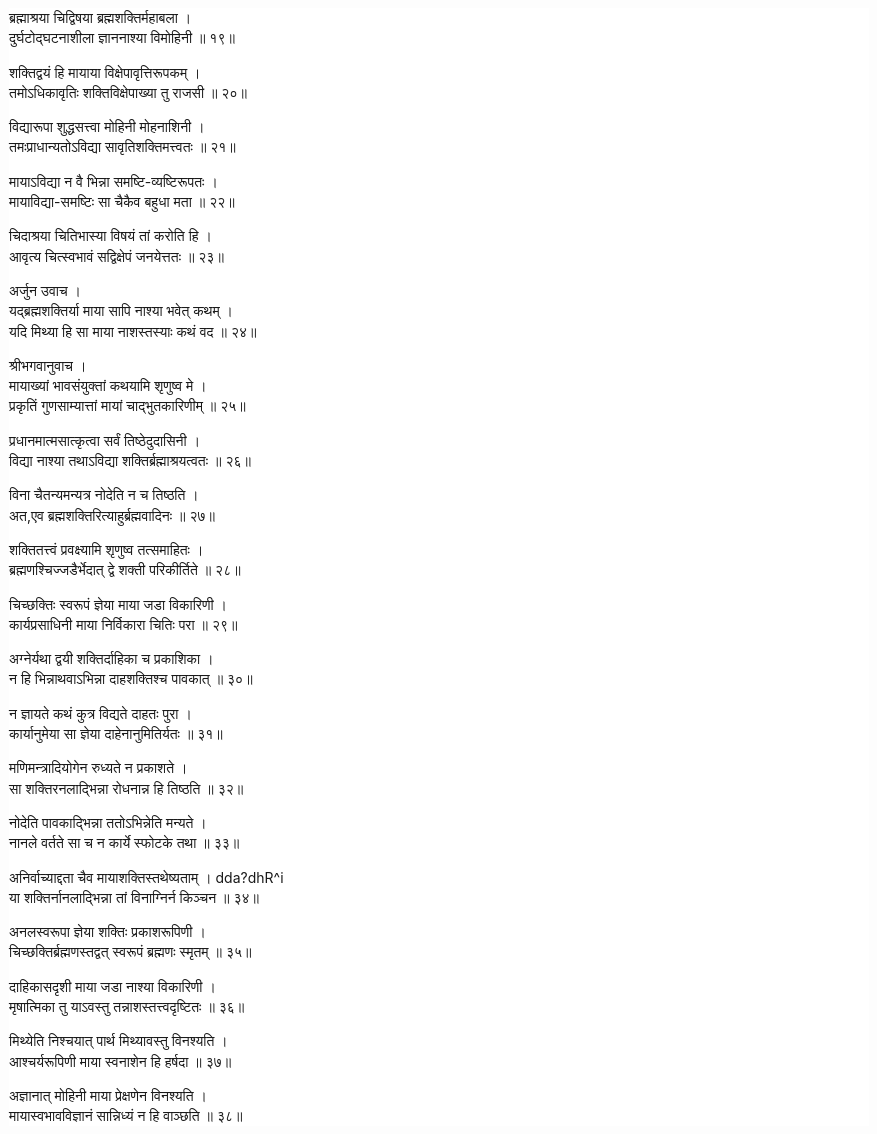 ब्रह्माश्रया चिद्विषया ब्रह्मशक्तिर्महाबला ।  
दुर्घटोद्घटनाशीला ज्ञाननाश्या विमोहिनी ॥ १९॥  
  
शक्तिद्वयं हि मायाया विक्षेपावृत्तिरूपकम् ।  
तमोऽधिकावृतिः शक्तिविक्षेपाख्या तु राजसी ॥ २०॥  
  
विद्यारूपा शुद्धसत्त्वा मोहिनी मोहनाशिनी ।  
तमःप्राधान्यतोऽविद्या सावृतिशक्तिमत्त्वतः ॥ २१॥  
  
मायाऽविद्या न वै भिन्ना समष्टि-व्यष्टिरूपतः ।  
मायाविद्या-समष्टिः सा चैकैव बहुधा मता ॥ २२॥  
  
चिदाश्रया चितिभास्या विषयं तां करोति हि ।  
आवृत्य चित्स्वभावं सद्विक्षेपं जनयेत्ततः ॥ २३॥  
  
अर्जुन उवाच ।  
यद्ब्रह्मशक्तिर्या माया सापि नाश्या भवेत् कथम् ।  
यदि मिथ्या हि सा माया नाशस्तस्याः कथं वद ॥ २४॥  
  
श्रीभगवानुवाच ।  
मायाख्यां भावसंयुक्तां कथयामि शृणुष्व मे ।  
प्रकृतिं गुणसाम्यात्तां मायां चाद्भुतकारिणीम् ॥ २५॥  
  
प्रधानमात्मसात्कृत्वा सर्वं तिष्ठेदुदासिनी ।  
विद्या नाश्या तथाऽविद्या शक्तिर्ब्रह्माश्रयत्वतः ॥ २६॥  
  
विना चैतन्यमन्यत्र नोदेति न च तिष्ठति ।  
अत,एव ब्रह्मशक्तिरित्याहुर्ब्रह्मवादिनः ॥ २७॥  
  
शक्तितत्त्वं प्रवक्ष्यामि शृणुष्व तत्समाहितः ।  
ब्रह्मणश्चिज्जडैर्भेदात् द्वे शक्ती परिकीर्तिते ॥ २८॥  
  
चिच्छक्तिः स्वरूपं ज्ञेया माया जडा विकारिणी ।  
कार्यप्रसाधिनी माया निर्विकारा चितिः परा ॥ २९॥  
  
अग्नेर्यथा द्वयी शक्तिर्दाहिका च प्रकाशिका ।  
न हि भिन्नाथवाऽभिन्ना दाहशक्तिश्च पावकात् ॥ ३०॥  
  
न ज्ञायते कथं कुत्र विद्यते दाहतः पुरा ।  
कार्यानुमेया सा ज्ञेया दाहेनानुमितिर्यतः ॥ ३१॥  
  
मणिमन्त्रादियोगेन रुध्यते न प्रकाशते ।  
सा शक्तिरनलाद्भिन्ना रोधनान्न हि तिष्ठति ॥ ३२॥  
  
नोदेति पावकाद्भिन्ना ततोऽभिन्नेति मन्यते ।  
नानले वर्तते सा च न कार्ये स्फोटके तथा ॥ ३३॥  
  
अनिर्वाच्याद्दता चैव मायाशक्तिस्तथेष्यताम् । dda?dhR^i  
या शक्तिर्नानलाद्भिन्ना तां विनाग्निर्न किञ्चन ॥ ३४॥  
  
अनलस्वरूपा ज्ञेया शक्तिः प्रकाशरूपिणी ।  
चिच्छक्तिर्ब्रह्मणस्तद्वत् स्वरूपं ब्रह्मणः स्मृतम् ॥ ३५॥  
  
दाहिकासदृशी माया जडा नाश्या विकारिणी ।  
मृषात्मिका तु याऽवस्तु तन्नाशस्तत्त्वदृष्टितः ॥ ३६॥  
  
मिथ्येति निश्चयात् पार्थ मिथ्यावस्तु विनश्यति ।  
आश्चर्यरूपिणी माया स्वनाशेन हि हर्षदा ॥ ३७॥  
  
अज्ञानात् मोहिनी माया प्रेक्षणेन विनश्यति ।  
मायास्वभावविज्ञानं सान्निध्यं न हि वाञ्छति ॥ ३८॥  
  